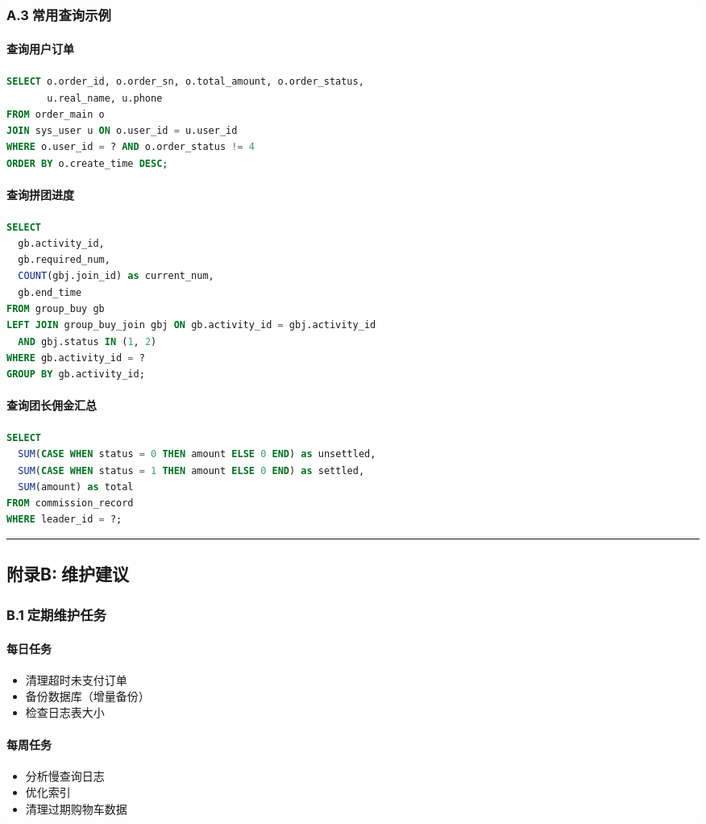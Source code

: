 ### A.3 常用查询示例

#### 查询用户订单
```sql
SELECT o.order_id, o.order_sn, o.total_amount, o.order_status,
       u.real_name, u.phone
FROM order_main o
JOIN sys_user u ON o.user_id = u.user_id
WHERE o.user_id = ? AND o.order_status != 4
ORDER BY o.create_time DESC;
```

#### 查询拼团进度
```sql
SELECT
  gb.activity_id,
  gb.required_num,
  COUNT(gbj.join_id) as current_num,
  gb.end_time
FROM group_buy gb
LEFT JOIN group_buy_join gbj ON gb.activity_id = gbj.activity_id
  AND gbj.status IN (1, 2)
WHERE gb.activity_id = ?
GROUP BY gb.activity_id;
```

#### 查询团长佣金汇总
```sql
SELECT
  SUM(CASE WHEN status = 0 THEN amount ELSE 0 END) as unsettled,
  SUM(CASE WHEN status = 1 THEN amount ELSE 0 END) as settled,
  SUM(amount) as total
FROM commission_record
WHERE leader_id = ?;
```

---

## 附录B: 维护建议

### B.1 定期维护任务

#### 每日任务
- 清理超时未支付订单
- 备份数据库（增量备份）
- 检查日志表大小

#### 每周任务
- 分析慢查询日志
- 优化索引
- 清理过期购物车数据
